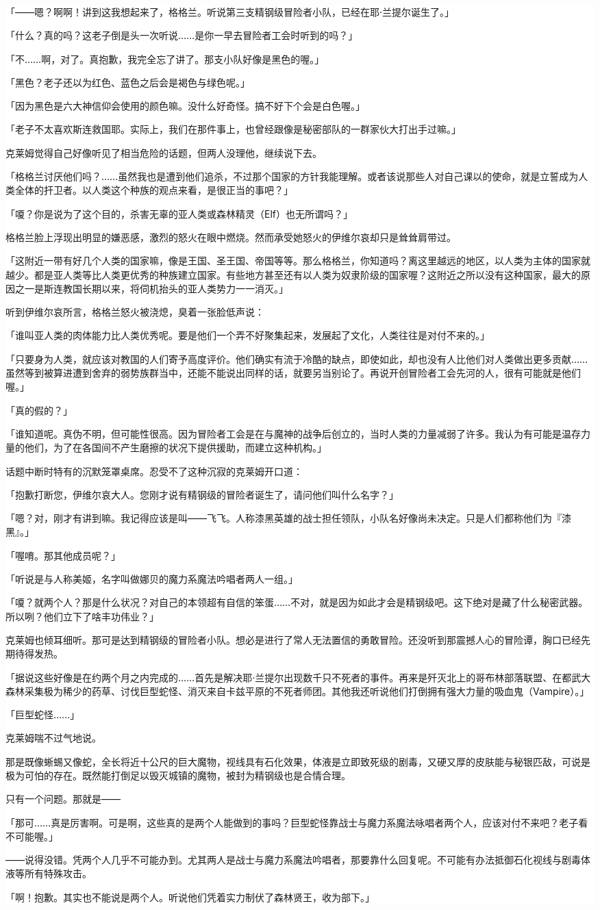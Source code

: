  「——嗯？啊啊！讲到这我想起来了，格格兰。听说第三支精钢级冒险者小队，已经在耶·兰提尔诞生了。」

 「什么？真的吗？这老子倒是头一次听说……是你一早去冒险者工会时听到的吗？」

 「不……啊，对了。真抱歉，我完全忘了讲了。那支小队好像是黑色的喔。」

 「黑色？老子还以为红色、蓝色之后会是褐色与绿色呢。」

 「因为黑色是六大神信仰会使用的颜色嘛。没什么好奇怪。搞不好下个会是白色喔。」

 「老子不太喜欢斯连救国耶。实际上，我们在那件事上，也曾经跟像是秘密部队的一群家伙大打出手过嘛。」

 克莱姆觉得自己好像听见了相当危险的话题，但两人没理他，继续说下去。

 「格格兰讨厌他们吗？……虽然我也是遭到他们追杀，不过那个国家的方针我能理解。或者该说那些人对自己课以的使命，就是立誓成为人类全体的扞卫者。以人类这个种族的观点来看，是很正当的事吧？」

 「嗄？你是说为了这个目的，杀害无辜的亚人类或森林精灵（Elf）也无所谓吗？」

 格格兰脸上浮现出明显的嫌恶感，激烈的怒火在眼中燃烧。然而承受她怒火的伊维尔哀却只是耸耸肩带过。

 「这附近一带有好几个人类的国家嘛，像是王国、圣王国、帝国等等。那么格格兰，你知道吗？离这里越远的地区，以人类为主体的国家就越少。都是亚人类等比人类更优秀的种族建立国家。有些地方甚至还有以人类为奴隶阶级的国家喔？这附近之所以没有这种国家，最大的原因之一是斯连教国长期以来，将伺机抬头的亚人类势力一一消灭。」

 听到伊维尔哀所言，格格兰怒火被浇熄，臭着一张脸低声说：

 「谁叫亚人类的肉体能力比人类优秀呢。要是他们一个弄不好聚集起来，发展起了文化，人类往往是对付不来的。」

 「只要身为人类，就应该对教国的人们寄予高度评价。他们确实有流于冷酷的缺点，即使如此，却也没有人比他们对人类做出更多贡献……虽然等到被算进遭到舍弃的弱势族群当中，还能不能说出同样的话，就要另当别论了。再说开创冒险者工会先河的人，很有可能就是他们喔。」

 「真的假的？」

 「谁知道呢。真伪不明，但可能性很高。因为冒险者工会是在与魔神的战争后创立的，当时人类的力量减弱了许多。我认为有可能是温存力量的他们，为了在各国间不产生磨擦的状况下提供援助，而建立这种机构。」

 话题中断时特有的沉默笼罩桌席。忍受不了这种沉寂的克莱姆开口道：

 「抱歉打断您，伊维尔哀大人。您刚才说有精钢级的冒险者诞生了，请问他们叫什么名字？」

 「嗯？对，刚才有讲到嘛。我记得应该是叫——飞飞。人称漆黑英雄的战士担任领队，小队名好像尚未决定。只是人们都称他们为『漆黑』。」

 「喔唷。那其他成员呢？」

 「听说是与人称美姬，名字叫做娜贝的魔力系魔法吟唱者两人一组。」

 「嗄？就两个人？那是什么状况？对自己的本领超有自信的笨蛋……不对，就是因为如此才会是精钢级吧。这下绝对是藏了什么秘密武器。所以咧？他们立下了啥丰功伟业？」

 克莱姆也倾耳细听。那可是达到精钢级的冒险者小队。想必是进行了常人无法置信的勇敢冒险。还没听到那震撼人心的冒险谭，胸口已经先期待得发热。

 「据说这些好像是在约两个月之内完成的……首先是解决耶·兰提尔出现数千只不死者的事件。再来是歼灭北上的哥布林部落联盟、在都武大森林采集极为稀少的药草、讨伐巨型蛇怪、消灭来自卡兹平原的不死者师团。其他我还听说他们打倒拥有强大力量的吸血鬼（Vampire）。」

 「巨型蛇怪……」

 克莱姆喘不过气地说。

 那是既像蜥蜴又像蛇，全长将近十公尺的巨大魔物，视线具有石化效果，体液是立即致死级的剧毒，又硬又厚的皮肤能与秘银匹敌，可说是极为可怕的存在。既然能打倒足以毁灭城镇的魔物，被封为精钢级也是合情合理。

 只有一个问题。那就是——

 「那可……真是厉害啊。可是啊，这些真的是两个人能做到的事吗？巨型蛇怪靠战士与魔力系魔法咏唱者两个人，应该对付不来吧？老子看不可能喔。」

 ——说得没错。凭两个人几乎不可能办到。尤其两人是战士与魔力系魔法吟唱者，那要靠什么回复呢。不可能有办法抵御石化视线与剧毒体液等所有特殊攻击。

 「啊！抱歉。其实也不能说是两个人。听说他们凭着实力制伏了森林贤王，收为部下。」
